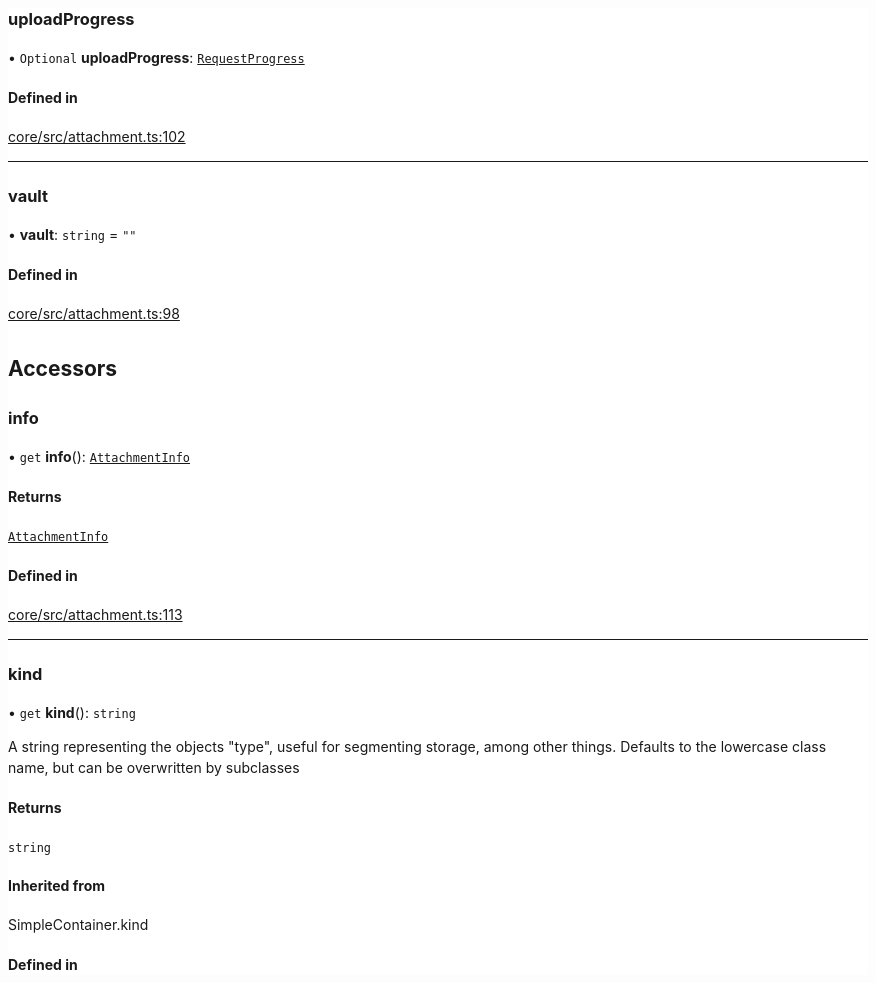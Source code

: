 
### uploadProgress

• `Optional` **uploadProgress**:
[`RequestProgress`](../transport.RequestProgress)

#### Defined in

[core/src/attachment.ts:102](https://github.com/padloc/padloc/blob/b00eb4fd/packages/core/src/attachment.ts#L102)

---

### vault

• **vault**: `string` = `""`

#### Defined in

[core/src/attachment.ts:98](https://github.com/padloc/padloc/blob/b00eb4fd/packages/core/src/attachment.ts#L98)

## Accessors

### info

• `get` **info**(): [`AttachmentInfo`](../attachment.AttachmentInfo)

#### Returns

[`AttachmentInfo`](../attachment.AttachmentInfo)

#### Defined in

[core/src/attachment.ts:113](https://github.com/padloc/padloc/blob/b00eb4fd/packages/core/src/attachment.ts#L113)

---

### kind

• `get` **kind**(): `string`

A string representing the objects "type", useful for segmenting storage, among
other things. Defaults to the lowercase class name, but can be overwritten by
subclasses

#### Returns

`string`

#### Inherited from

SimpleContainer.kind

#### Defined in

